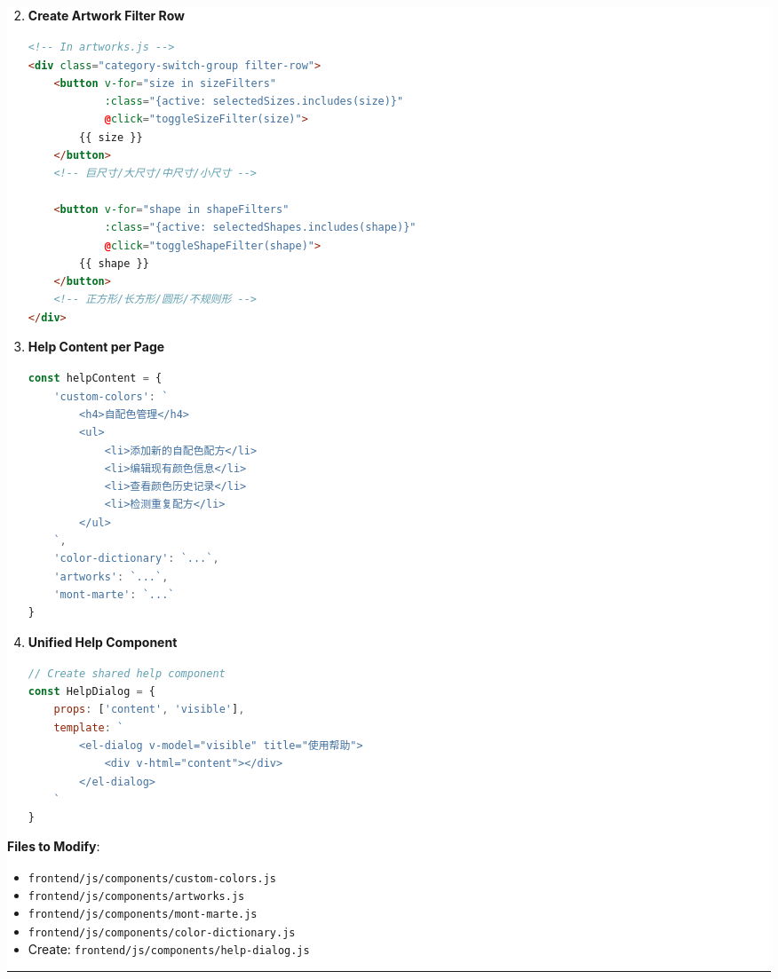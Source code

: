 2. **Create Artwork Filter Row**
   ```html
   <!-- In artworks.js -->
   <div class="category-switch-group filter-row">
       <button v-for="size in sizeFilters" 
               :class="{active: selectedSizes.includes(size)}"
               @click="toggleSizeFilter(size)">
           {{ size }}
       </button>
       <!-- 巨尺寸/大尺寸/中尺寸/小尺寸 -->
       
       <button v-for="shape in shapeFilters"
               :class="{active: selectedShapes.includes(shape)}"
               @click="toggleShapeFilter(shape)">
           {{ shape }}
       </button>
       <!-- 正方形/长方形/圆形/不规则形 -->
   </div>
   ```

3. **Help Content per Page**
   ```javascript
   const helpContent = {
       'custom-colors': `
           <h4>自配色管理</h4>
           <ul>
               <li>添加新的自配色配方</li>
               <li>编辑现有颜色信息</li>
               <li>查看颜色历史记录</li>
               <li>检测重复配方</li>
           </ul>
       `,
       'color-dictionary': `...`,
       'artworks': `...`,
       'mont-marte': `...`
   }
   ```

4. **Unified Help Component**
   ```javascript
   // Create shared help component
   const HelpDialog = {
       props: ['content', 'visible'],
       template: `
           <el-dialog v-model="visible" title="使用帮助">
               <div v-html="content"></div>
           </el-dialog>
       `
   }
   ```

**Files to Modify**:
- `frontend/js/components/custom-colors.js`
- `frontend/js/components/artworks.js`
- `frontend/js/components/mont-marte.js`
- `frontend/js/components/color-dictionary.js`
- Create: `frontend/js/components/help-dialog.js`

---